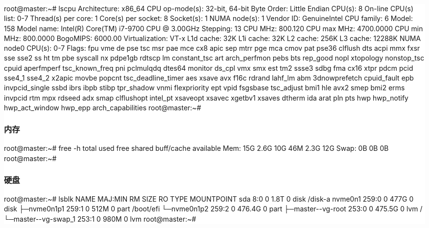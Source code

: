 
root@master:~# lscpu
Architecture:        x86_64
CPU op-mode(s):      32-bit, 64-bit
Byte Order:          Little Endian
CPU(s):              8
On-line CPU(s) list: 0-7
Thread(s) per core:  1
Core(s) per socket:  8
Socket(s):           1
NUMA node(s):        1
Vendor ID:           GenuineIntel
CPU family:          6
Model:               158
Model name:          Intel(R) Core(TM) i7-9700 CPU @ 3.00GHz
Stepping:            13
CPU MHz:             800.120
CPU max MHz:         4700.0000
CPU min MHz:         800.0000
BogoMIPS:            6000.00
Virtualization:      VT-x
L1d cache:           32K
L1i cache:           32K
L2 cache:            256K
L3 cache:            12288K
NUMA node0 CPU(s):   0-7
Flags:               fpu vme de pse tsc msr pae mce cx8 apic sep mtrr pge mca cmov pat pse36 clflush dts acpi mmx fxsr sse sse2 ss ht tm pbe syscall nx pdpe1gb rdtscp lm constant_tsc art arch_perfmon pebs bts rep_good nopl xtopology nonstop_tsc cpuid aperfmperf tsc_known_freq pni pclmulqdq dtes64 monitor ds_cpl vmx smx est tm2 ssse3 sdbg fma cx16 xtpr pdcm pcid sse4_1 sse4_2 x2apic movbe popcnt tsc_deadline_timer aes xsave avx f16c rdrand lahf_lm abm 3dnowprefetch cpuid_fault epb invpcid_single ssbd ibrs ibpb stibp tpr_shadow vnmi flexpriority ept vpid fsgsbase tsc_adjust bmi1 hle avx2 smep bmi2 erms invpcid rtm mpx rdseed adx smap clflushopt intel_pt xsaveopt xsavec xgetbv1 xsaves dtherm ida arat pln pts hwp hwp_notify hwp_act_window hwp_epp arch_capabilities
root@master:~#

### 内存
root@master:~# free -h
              total        used        free      shared  buff/cache   available
Mem:            15G        2.6G         10G         46M        2.3G         12G
Swap:            0B          0B          0B
root@master:~#

### 硬盘
root@master:~# lsblk
NAME                  MAJ:MIN RM   SIZE RO TYPE MOUNTPOINT
sda                     8:0    0   1.8T  0 disk /disk-a
nvme0n1               259:0    0   477G  0 disk
├─nvme0n1p1           259:1    0   512M  0 part /boot/efi
└─nvme0n1p2           259:2    0 476.4G  0 part
  ├─master--vg-root   253:0    0 475.5G  0 lvm  /
  └─master--vg-swap_1 253:1    0   980M  0 lvm
root@master:~#

